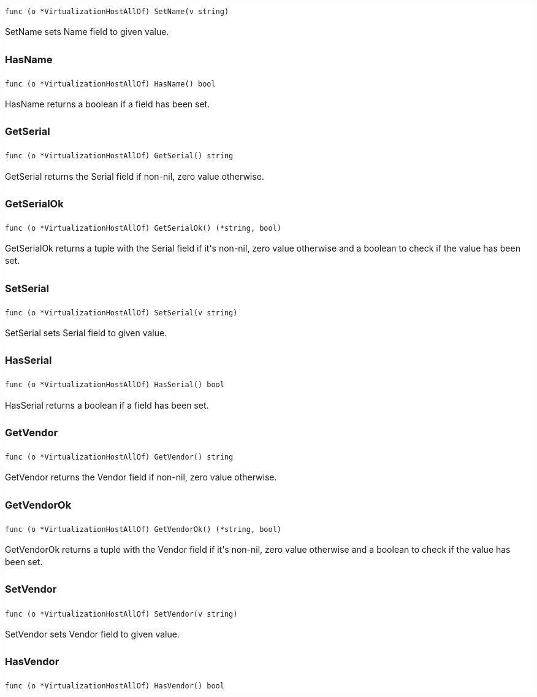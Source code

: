 `func (o *VirtualizationHostAllOf) SetName(v string)`

SetName sets Name field to given value.

### HasName

`func (o *VirtualizationHostAllOf) HasName() bool`

HasName returns a boolean if a field has been set.

### GetSerial

`func (o *VirtualizationHostAllOf) GetSerial() string`

GetSerial returns the Serial field if non-nil, zero value otherwise.

### GetSerialOk

`func (o *VirtualizationHostAllOf) GetSerialOk() (*string, bool)`

GetSerialOk returns a tuple with the Serial field if it's non-nil, zero value otherwise
and a boolean to check if the value has been set.

### SetSerial

`func (o *VirtualizationHostAllOf) SetSerial(v string)`

SetSerial sets Serial field to given value.

### HasSerial

`func (o *VirtualizationHostAllOf) HasSerial() bool`

HasSerial returns a boolean if a field has been set.

### GetVendor

`func (o *VirtualizationHostAllOf) GetVendor() string`

GetVendor returns the Vendor field if non-nil, zero value otherwise.

### GetVendorOk

`func (o *VirtualizationHostAllOf) GetVendorOk() (*string, bool)`

GetVendorOk returns a tuple with the Vendor field if it's non-nil, zero value otherwise
and a boolean to check if the value has been set.

### SetVendor

`func (o *VirtualizationHostAllOf) SetVendor(v string)`

SetVendor sets Vendor field to given value.

### HasVendor

`func (o *VirtualizationHostAllOf) HasVendor() bool`
